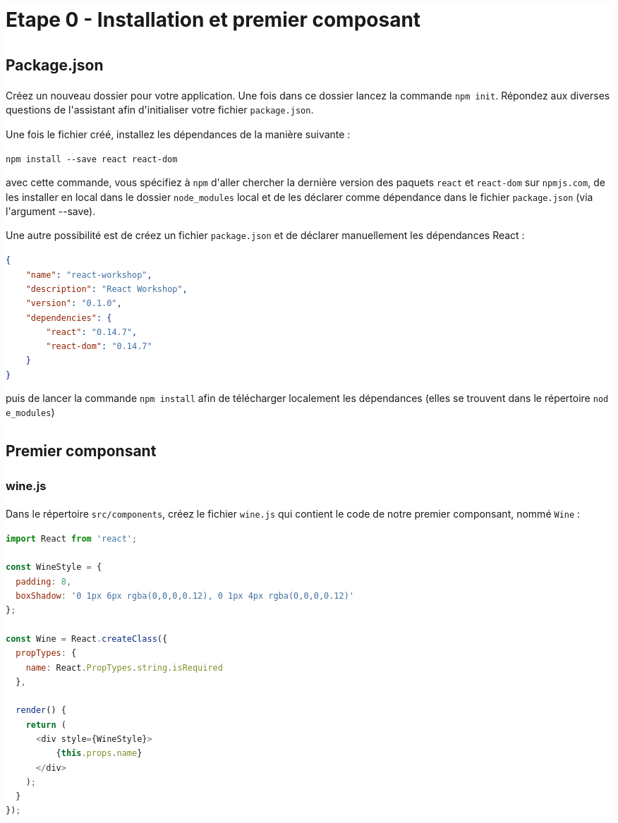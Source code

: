 # Etape 0 - Installation et premier composant

## Package.json

Créez un nouveau dossier pour votre application. Une fois dans ce dossier lancez la commande `npm init`.
Répondez aux diverses questions de l'assistant afin d'initialiser votre fichier `package.json`.

Une fois le fichier créé, installez les dépendances de la manière suivante :

```
npm install --save react react-dom
```

avec cette commande, vous spécifiez à `npm` d'aller chercher la dernière version des paquets `react` et `react-dom` sur `npmjs.com`, de les installer en local dans le dossier `node_modules` local et de les déclarer comme dépendance dans le fichier `package.json` (via l'argument --save).

Une autre possibilité est de créez un fichier `package.json` et de déclarer manuellement les dépendances React :

```json
{
    "name": "react-workshop",
    "description": "React Workshop",
    "version": "0.1.0",
    "dependencies": {
        "react": "0.14.7",
        "react-dom": "0.14.7"
    }
}
```

puis de lancer la commande `npm install` afin de télécharger localement les dépendances (elles se trouvent dans le répertoire `node_modules`)


## Premier componsant

### wine.js

Dans le répertoire `src/components`, créez le fichier `wine.js` qui contient le code de notre premier componsant, nommé `Wine` :  

```javascript
import React from 'react';

const WineStyle = {
  padding: 8,
  boxShadow: '0 1px 6px rgba(0,0,0,0.12), 0 1px 4px rgba(0,0,0,0.12)'
};

const Wine = React.createClass({
  propTypes: {
    name: React.PropTypes.string.isRequired
  },

  render() {
    return (
      <div style={WineStyle}>
          {this.props.name}
      </div>
    );
  }
});

```